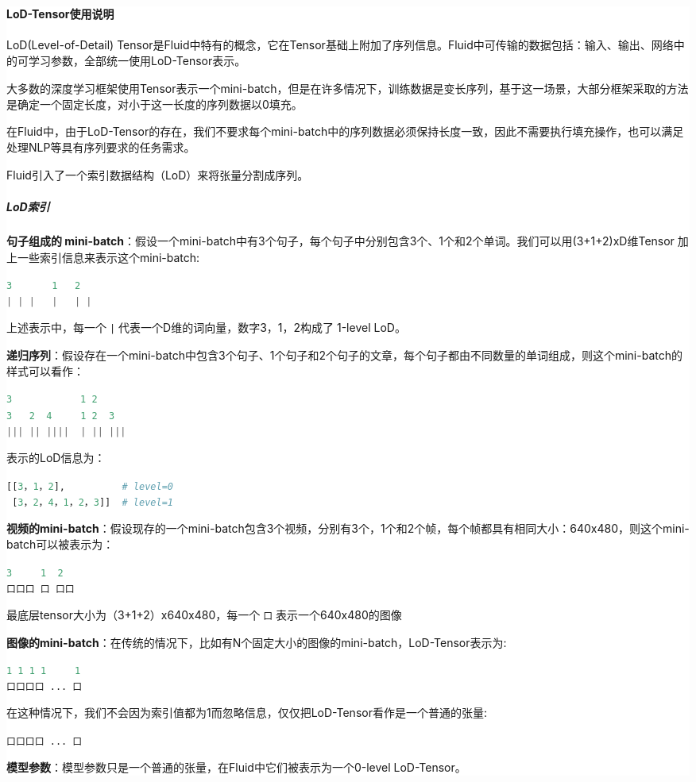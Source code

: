 #### LoD-Tensor使用说明

LoD(Level-of-Detail) Tensor是Fluid中特有的概念，它在Tensor基础上附加了序列信息。Fluid中可传输的数据包括：输入、输出、网络中的可学习参数，全部统一使用LoD-Tensor表示。

大多数的深度学习框架使用Tensor表示一个mini-batch，但是在许多情况下，训练数据是变长序列，基于这一场景，大部分框架采取的方法是确定一个固定长度，对小于这一长度的序列数据以0填充。

在Fluid中，由于LoD-Tensor的存在，我们不要求每个mini-batch中的序列数据必须保持长度一致，因此不需要执行填充操作，也可以满足处理NLP等具有序列要求的任务需求。

Fluid引入了一个索引数据结构（LoD）来将张量分割成序列。



##### LoD索引

**句子组成的 mini-batch**：假设一个mini-batch中有3个句子，每个句子中分别包含3个、1个和2个单词。我们可以用(3+1+2)xD维Tensor 加上一些索引信息来表示这个mini-batch:

```python
3       1   2
| | |   |   | |
```

上述表示中，每一个 `|` 代表一个D维的词向量，数字3，1，2构成了 1-level LoD。

**递归序列**：假设存在一个mini-batch中包含3个句子、1个句子和2个句子的文章，每个句子都由不同数量的单词组成，则这个mini-batch的样式可以看作：

```python
3            1 2
3   2  4     1 2  3
||| || ||||  | || |||
```

表示的LoD信息为：

```python
[[3，1，2],          # level=0
 [3，2，4，1，2，3]]  # level=1
```

**视频的mini-batch**：假设现存的一个mini-batch包含3个视频，分别有3个，1个和2个帧，每个帧都具有相同大小：640x480，则这个mini-batch可以被表示为：

```python
3     1  2
口口口 口 口口
```

最底层tensor大小为（3+1+2）x640x480，每一个 `口` 表示一个640x480的图像

**图像的mini-batch**：在传统的情况下，比如有N个固定大小的图像的mini-batch，LoD-Tensor表示为:

```python 
1 1 1 1     1
口口口口 ... 口
```

在这种情况下，我们不会因为索引值都为1而忽略信息，仅仅把LoD-Tensor看作是一个普通的张量:

```python 
口口口口 ... 口
```

**模型参数**：模型参数只是一个普通的张量，在Fluid中它们被表示为一个0-level LoD-Tensor。
